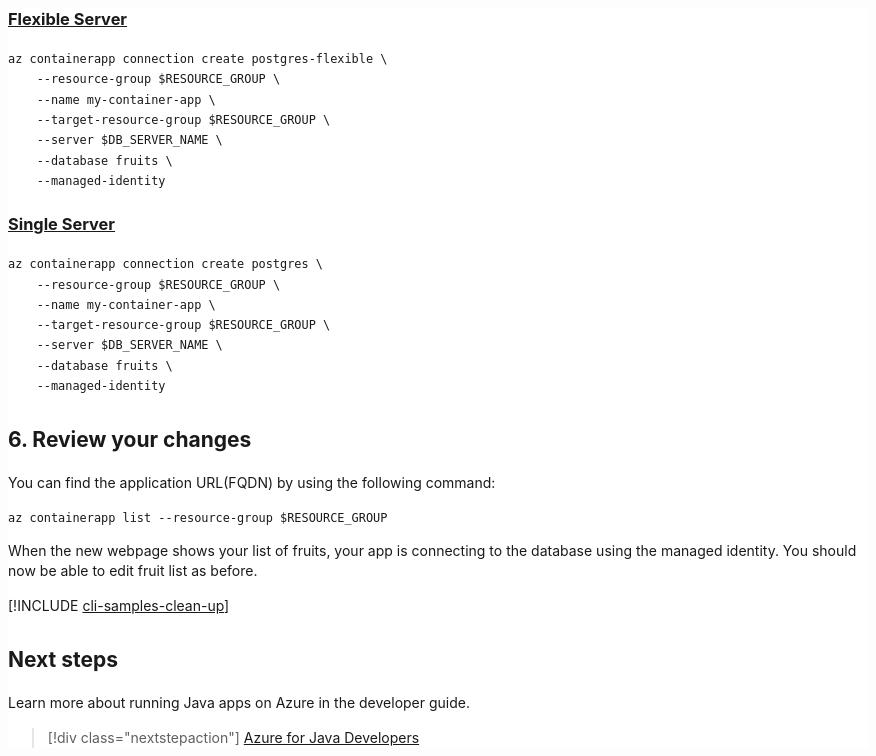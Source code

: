    ### [Flexible Server](#tab/flexible)

   ```azurecli-interactive
   az containerapp connection create postgres-flexible \
       --resource-group $RESOURCE_GROUP \
       --name my-container-app \
       --target-resource-group $RESOURCE_GROUP \
       --server $DB_SERVER_NAME \
       --database fruits \
       --managed-identity
   ```

   ### [Single Server](#tab/single)

   ```azurecli-interactive
   az containerapp connection create postgres \
       --resource-group $RESOURCE_GROUP \
       --name my-container-app \
       --target-resource-group $RESOURCE_GROUP \
       --server $DB_SERVER_NAME \
       --database fruits \
       --managed-identity
   ```

## 6. Review your changes

You can find the application URL(FQDN) by using the following command:

```azurecli-interactive
az containerapp list --resource-group $RESOURCE_GROUP
```

When the new webpage shows your list of fruits, your app is connecting to the database using the managed identity. You should now be able to edit fruit list as before.

[!INCLUDE [cli-samples-clean-up](~/reusable-content/ce-skilling/azure/includes/cli-samples-clean-up.md)]

## Next steps

Learn more about running Java apps on Azure in the developer guide.

> [!div class="nextstepaction"]
> [Azure for Java Developers](/java/azure/)
